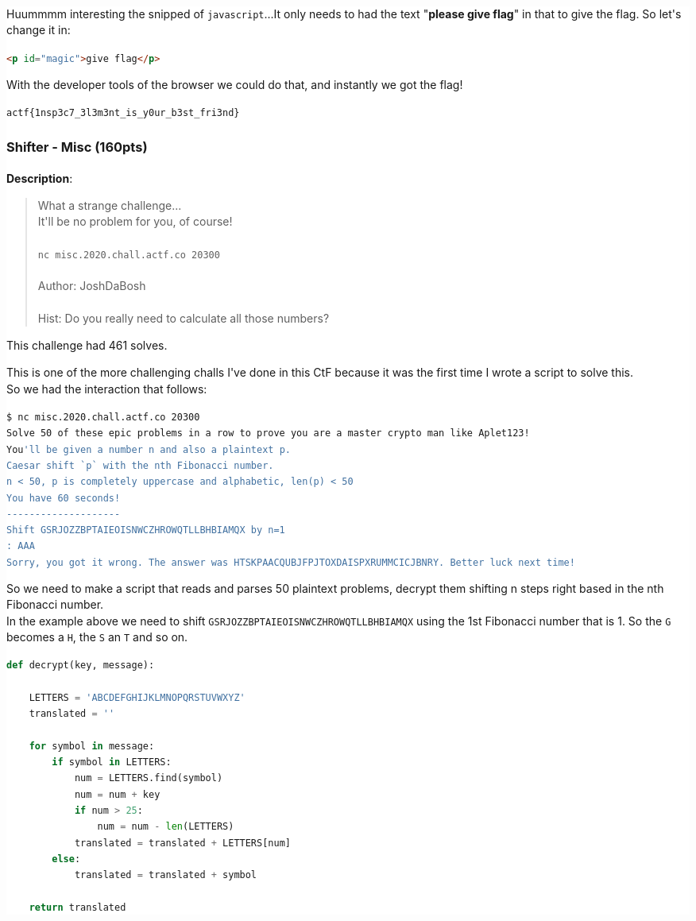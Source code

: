 Huummmm interesting the snipped of `javascript`...It only needs to had the text "**please give flag**" in that to give the flag. So let's change it in:

```html
<p id="magic">give flag</p>
```

With the developer tools of the browser we could do that, and instantly we got the flag!

`actf{1nsp3c7_3l3m3nt_is_y0ur_b3st_fri3nd}`

### **Shifter** - Misc (160pts)

**Description**:
> What a strange challenge...\
It'll be no problem for you, of course!\
\
`nc misc.2020.chall.actf.co 20300`\
\
Author: JoshDaBosh\
\
Hist: Do you really need to calculate all those numbers?

This challenge had 461 solves.

This is one of the more challenging challs I've done in this CtF because it was the first time I wrote a script to solve this.\
So we had the interaction that follows:

```bash
$ nc misc.2020.chall.actf.co 20300
Solve 50 of these epic problems in a row to prove you are a master crypto man like Aplet123!
You'll be given a number n and also a plaintext p.
Caesar shift `p` with the nth Fibonacci number.
n < 50, p is completely uppercase and alphabetic, len(p) < 50
You have 60 seconds!
--------------------
Shift GSRJOZZBPTAIEOISNWCZHROWQTLLBHBIAMQX by n=1
: AAA
Sorry, you got it wrong. The answer was HTSKPAACQUBJFPJTOXDAISPXRUMMCICJBNRY. Better luck next time!
```

So we need to make a script that reads and parses 50 plaintext problems, decrypt them shifting n steps right based in the nth Fibonacci number.\
In the example above we need to shift `GSRJOZZBPTAIEOISNWCZHROWQTLLBHBIAMQX` using the 1st Fibonacci number that is 1. So the `G` becomes a `H`, the `S` an `T` and so on.

```python
def decrypt(key, message):

    LETTERS = 'ABCDEFGHIJKLMNOPQRSTUVWXYZ'
    translated = ''

    for symbol in message:
        if symbol in LETTERS:
            num = LETTERS.find(symbol)
            num = num + key
            if num > 25:
                num = num - len(LETTERS)
            translated = translated + LETTERS[num]
        else:
            translated = translated + symbol

    return translated
```

